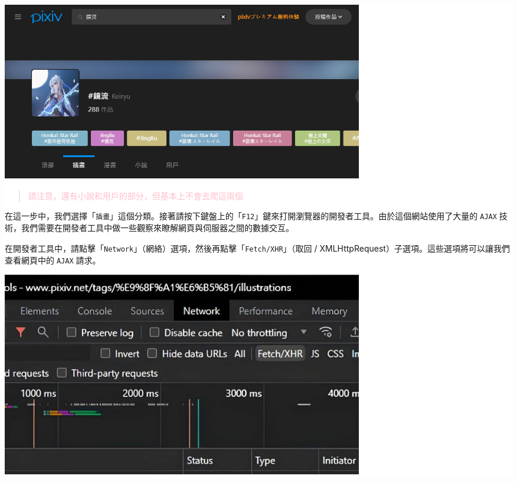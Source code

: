 <img src="pic/other/search_Keiryu.png" width="600">

> <span style="color:pink">請注意，還有小說和用戶的部分，但基本上不會去爬這兩個</span>

在這一步中，我們選擇「`插畫`」這個分類。接著請按下鍵盤上的「`F12`」鍵來打開瀏覽器的開發者工具。由於這個網站使用了大量的 `AJAX` 技術，我們需要在開發者工具中做一些觀察來瞭解網頁與伺服器之間的數據交互。

在開發者工具中，請點擊「`Network`」（網絡）選項，然後再點擊「`Fetch/XHR`」（取回 / XMLHttpRequest）子選項。這些選項將可以讓我們查看網頁中的 `AJAX` 請求。

<img src="pic/other/XHR.png" width="600">
